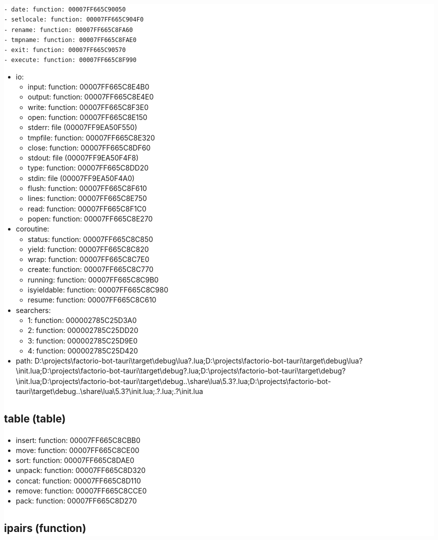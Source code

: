     - date: function: 00007FF665C90050
    - setlocale: function: 00007FF665C904F0
    - rename: function: 00007FF665C8FA60
    - tmpname: function: 00007FF665C8FAE0
    - exit: function: 00007FF665C90570
    - execute: function: 00007FF665C8F990
  - io:
    - input: function: 00007FF665C8E4B0
    - output: function: 00007FF665C8E4E0
    - write: function: 00007FF665C8F3E0
    - open: function: 00007FF665C8E150
    - stderr: file (00007FF9EA50F550)
    - tmpfile: function: 00007FF665C8E320
    - close: function: 00007FF665C8DF60
    - stdout: file (00007FF9EA50F4F8)
    - type: function: 00007FF665C8DD20
    - stdin: file (00007FF9EA50F4A0)
    - flush: function: 00007FF665C8F610
    - lines: function: 00007FF665C8E750
    - read: function: 00007FF665C8F1C0
    - popen: function: 00007FF665C8E270
  - coroutine:
    - status: function: 00007FF665C8C850
    - yield: function: 00007FF665C8C820
    - wrap: function: 00007FF665C8C7E0
    - create: function: 00007FF665C8C770
    - running: function: 00007FF665C8C9B0
    - isyieldable: function: 00007FF665C8C980
    - resume: function: 00007FF665C8C610
- searchers:
  - 1: function: 000002785C25D3A0
  - 2: function: 000002785C25DD20
  - 3: function: 000002785C25D9E0
  - 4: function: 000002785C25D420
- path: D:\projects\factorio-bot-tauri\target\debug\lua\?.lua;D:\projects\factorio-bot-tauri\target\debug\lua\?\init.lua;D:\projects\factorio-bot-tauri\target\debug\?.lua;D:\projects\factorio-bot-tauri\target\debug\?\init.lua;D:\projects\factorio-bot-tauri\target\debug\..\share\lua\5.3\?.lua;D:\projects\factorio-bot-tauri\target\debug\..\share\lua\5.3\?\init.lua;.\?.lua;.\?\init.lua


table (table)
-----

- insert: function: 00007FF665C8CBB0
- move: function: 00007FF665C8CE00
- sort: function: 00007FF665C8DAE0
- unpack: function: 00007FF665C8D320
- concat: function: 00007FF665C8D110
- remove: function: 00007FF665C8CCE0
- pack: function: 00007FF665C8D270


ipairs (function)
-----
